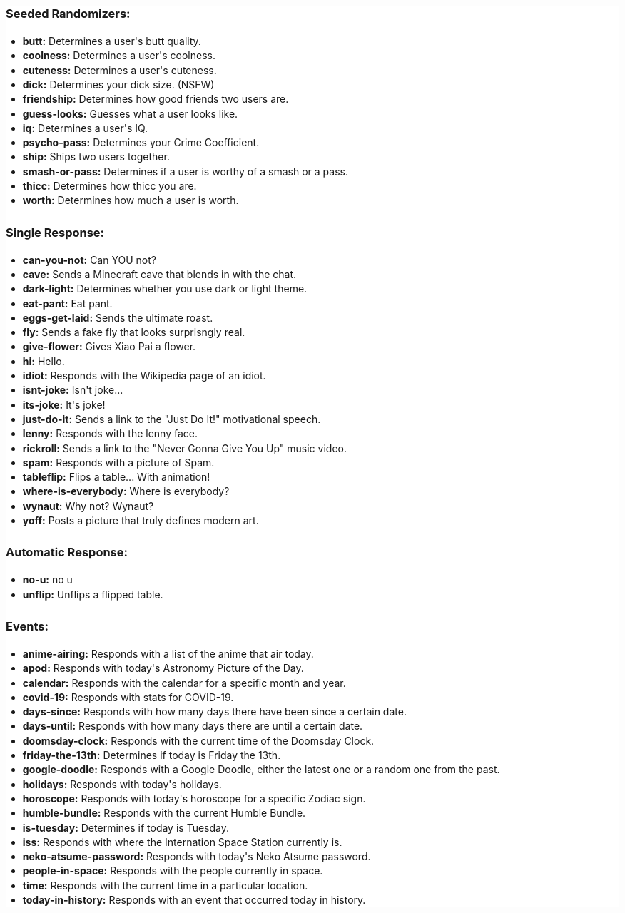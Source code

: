 ### Seeded Randomizers:

* **butt:** Determines a user's butt quality.
* **coolness:** Determines a user's coolness.
* **cuteness:** Determines a user's cuteness.
* **dick:** Determines your dick size. (NSFW)
* **friendship:** Determines how good friends two users are.
* **guess-looks:** Guesses what a user looks like.
* **iq:** Determines a user's IQ.
* **psycho-pass:** Determines your Crime Coefficient.
* **ship:** Ships two users together.
* **smash-or-pass:** Determines if a user is worthy of a smash or a pass.
* **thicc:** Determines how thicc you are.
* **worth:** Determines how much a user is worth.

### Single Response:

* **can-you-not:** Can YOU not?
* **cave:** Sends a Minecraft cave that blends in with the chat.
* **dark-light:** Determines whether you use dark or light theme.
* **eat-pant:** Eat pant.
* **eggs-get-laid:** Sends the ultimate roast.
* **fly:** Sends a fake fly that looks surprisngly real.
* **give-flower:** Gives Xiao Pai a flower.
* **hi:** Hello.
* **idiot:** Responds with the Wikipedia page of an idiot.
* **isnt-joke:** Isn't joke...
* **its-joke:** It's joke!
* **just-do-it:** Sends a link to the "Just Do It!" motivational speech.
* **lenny:** Responds with the lenny face.
* **rickroll:** Sends a link to the "Never Gonna Give You Up" music video.
* **spam:** Responds with a picture of Spam.
* **tableflip:** Flips a table... With animation!
* **where-is-everybody:** Where is everybody?
* **wynaut:** Why not? Wynaut?
* **yoff:** Posts a picture that truly defines modern art.

### Automatic Response:

* **no-u:** no u
* **unflip:** Unflips a flipped table.

### Events:

* **anime-airing:** Responds with a list of the anime that air today.
* **apod:** Responds with today's Astronomy Picture of the Day.
* **calendar:** Responds with the calendar for a specific month and year.
* **covid-19:** Responds with stats for COVID-19.
* **days-since:** Responds with how many days there have been since a certain date.
* **days-until:** Responds with how many days there are until a certain date.
* **doomsday-clock:** Responds with the current time of the Doomsday Clock.
* **friday-the-13th:** Determines if today is Friday the 13th.
* **google-doodle:** Responds with a Google Doodle, either the latest one or a random one from the past.
* **holidays:** Responds with today's holidays.
* **horoscope:** Responds with today's horoscope for a specific Zodiac sign.
* **humble-bundle:** Responds with the current Humble Bundle.
* **is-tuesday:** Determines if today is Tuesday.
* **iss:** Responds with where the Internation Space Station currently is.
* **neko-atsume-password:** Responds with today's Neko Atsume password.
* **people-in-space:** Responds with the people currently in space.
* **time:** Responds with the current time in a particular location.
* **today-in-history:** Responds with an event that occurred today in history.